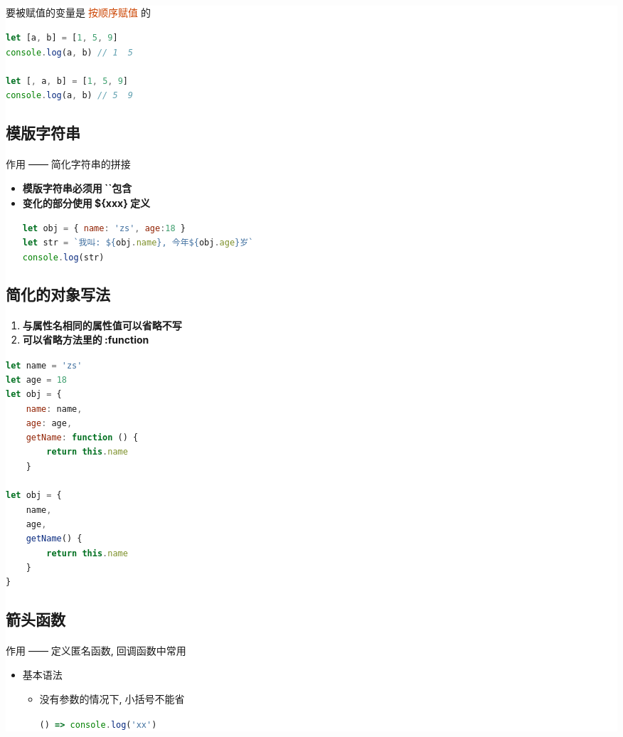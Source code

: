 要被赋值的变量是 <font color=#c40>按顺序赋值</font> 的
```js
let [a, b] = [1, 5, 9]
console.log(a, b) // 1  5

let [, a, b] = [1, 5, 9]
console.log(a, b) // 5  9
```

## 模版字符串

作用 —— 简化字符串的拼接

- **模版字符串必须用 ``包含**
- **变化的部分使用 ${xxx} 定义**
  ```js
  let obj = { name: 'zs', age:18 }
  let str = `我叫: ${obj.name}, 今年${obj.age}岁`
  console.log(str)
  ```

## 简化的对象写法

1. **与属性名相同的属性值可以省略不写**
2. **可以省略方法里的 :function**
```js
let name = 'zs'
let age = 18
let obj = {
    name: name,
    age: age,
    getName: function () {
        return this.name
    }
    
let obj = {
    name,
    age,
    getName() {
        return this.name
    }
}
```

## 箭头函数

作用 —— 定义匿名函数, 回调函数中常用
- 基本语法
  - 没有参数的情况下, 小括号不能省

    ```js
    () => console.log('xx')
    ```
